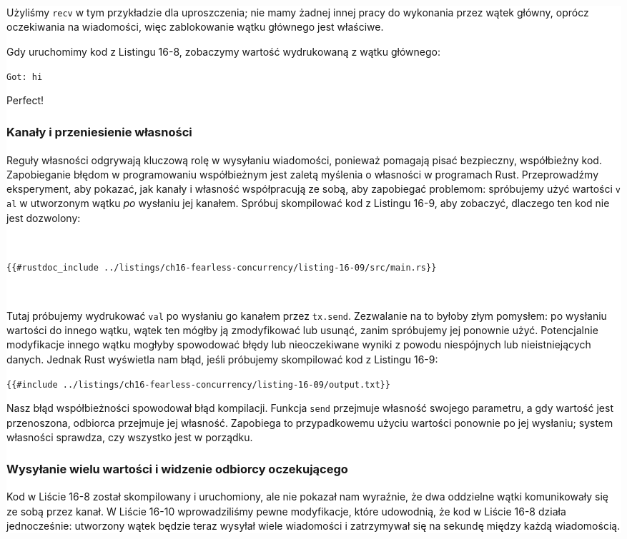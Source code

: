 Użyliśmy `recv` w tym przykładzie dla uproszczenia; nie mamy żadnej innej pracy do wykonania przez wątek główny,
oprócz oczekiwania na wiadomości, więc zablokowanie wątku głównego jest właściwe.

Gdy uruchomimy kod z Listingu 16-8, zobaczymy wartość wydrukowaną z wątku głównego:



```text
Got: hi
```

Perfect!

### Kanały i przeniesienie własności

Reguły własności odgrywają kluczową rolę w wysyłaniu wiadomości, ponieważ pomagają
pisać bezpieczny, współbieżny kod. Zapobieganie błędom w programowaniu współbieżnym jest
zaletą myślenia o własności w programach Rust. Przeprowadźmy
eksperyment, aby pokazać, jak kanały i własność współpracują ze sobą, aby zapobiegać
problemom: spróbujemy użyć wartości `val` w utworzonym wątku *po* wysłaniu jej kanałem. Spróbuj skompilować kod z Listingu 16-9, aby zobaczyć, dlaczego
ten kod nie jest dozwolony:

<Listing number="16-9" file-name="src/main.rs" caption="Attempting to use `val` after we’ve sent it down the channel">

```rust,ignore,does_not_compile
{{#rustdoc_include ../listings/ch16-fearless-concurrency/listing-16-09/src/main.rs}}
```

</Listing>

Tutaj próbujemy wydrukować `val` po wysłaniu go kanałem przez `tx.send`.
Zezwalanie na to byłoby złym pomysłem: po wysłaniu wartości do innego
wątku, wątek ten mógłby ją zmodyfikować lub usunąć, zanim spróbujemy jej ponownie użyć. Potencjalnie modyfikacje innego wątku mogłyby spowodować błędy lub
nieoczekiwane wyniki z powodu niespójnych lub nieistniejących danych. Jednak Rust
wyświetla nam błąd, jeśli próbujemy skompilować kod z Listingu 16-9:

```console
{{#include ../listings/ch16-fearless-concurrency/listing-16-09/output.txt}}
```

Nasz błąd współbieżności spowodował błąd kompilacji. Funkcja `send`
przejmuje własność swojego parametru, a gdy wartość jest przenoszona, odbiorca
przejmuje jej własność. Zapobiega to przypadkowemu użyciu wartości ponownie
po jej wysłaniu; system własności sprawdza, czy wszystko jest w porządku.

### Wysyłanie wielu wartości i widzenie odbiorcy oczekującego

Kod w Liście 16-8 został skompilowany i uruchomiony, ale nie pokazał nam wyraźnie, że
dwa oddzielne wątki komunikowały się ze sobą przez kanał. W Liście
16-10 wprowadziliśmy pewne modyfikacje, które udowodnią, że kod w Liście 16-8
działa jednocześnie: utworzony wątek będzie teraz wysyłał wiele wiadomości i
zatrzymywał się na sekundę między każdą wiadomością.
